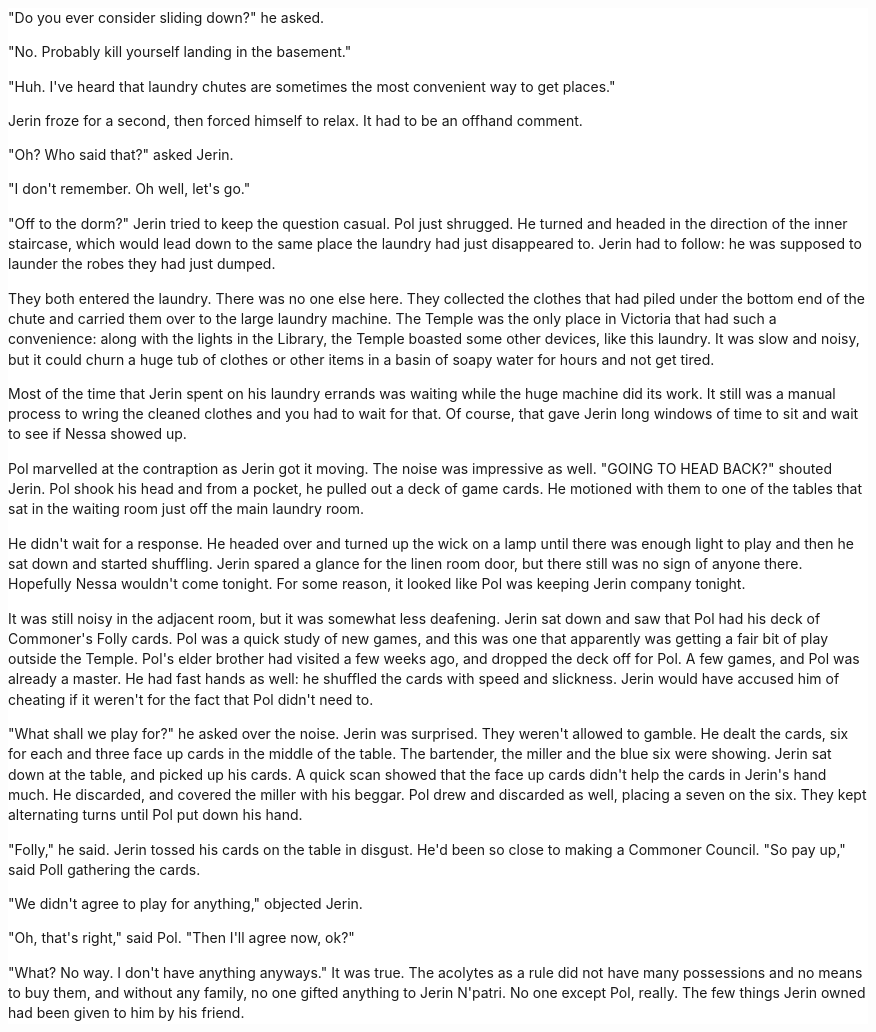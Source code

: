 "Do you ever consider sliding down?" he asked.

"No. Probably kill yourself landing in the basement."

"Huh. I've heard that laundry chutes are sometimes the most convenient way to get places."

Jerin froze for a second, then forced himself to relax. It had to be an offhand comment.

"Oh? Who said that?" asked Jerin.

"I don't remember. Oh well, let's go."

"Off to the dorm?" Jerin tried to keep the question casual. Pol just shrugged. He turned and headed in the direction of the inner staircase, which would lead down to the same place the laundry had just disappeared to. Jerin had to follow: he was supposed to launder the robes they had just dumped.

They both entered the laundry. There was no one else here. They collected the clothes that had piled under the bottom end of the chute and carried them over to the large laundry machine. The Temple was the only place in Victoria that had such a convenience: along with the lights in the Library, the Temple boasted some other devices, like this laundry. It was slow and noisy, but it could churn a huge tub of clothes or other items in a basin of soapy water for hours and not get tired.

Most of the time that Jerin spent on his laundry errands was waiting while the huge machine did its work. It still was a manual process to wring the cleaned clothes and you had to wait for that. Of course, that gave Jerin long windows of time to sit and wait to see if Nessa showed up.

Pol marvelled at the contraption as Jerin got it moving. The noise was impressive as well. "GOING TO HEAD BACK?" shouted Jerin. Pol shook his head and from a pocket, he pulled out a deck of game cards. He motioned with them to one of the tables that sat in the waiting room just off the main laundry room.

He didn't wait for a response. He headed over and turned up the wick on a lamp until there was enough light to play and then he sat down and started shuffling. Jerin spared a glance for the linen room door, but there still was no sign of anyone there. Hopefully Nessa wouldn't come tonight. For some reason, it looked like Pol was keeping Jerin company tonight.

It was still noisy in the adjacent room, but it was somewhat less deafening. Jerin sat down and saw that Pol had his deck of Commoner's Folly cards. Pol was a quick study of new games, and this was one that apparently was getting a fair bit of play outside the Temple. Pol's elder brother had visited a few weeks ago, and dropped the deck off for Pol. A few games, and Pol was already a master. He had fast hands as well: he shuffled the cards with speed and slickness. Jerin would have accused him of cheating if it weren't for the fact that Pol didn't need to.

"What shall we play for?" he asked over the noise. Jerin was surprised. They weren't allowed to gamble. He dealt the cards, six for each and three face up cards in the middle of the table. The bartender, the miller and the blue six were showing. Jerin sat down at the table, and picked up his cards. A quick scan showed that the face up cards didn't help the cards in Jerin's hand much. He discarded, and covered the miller with his beggar. Pol drew and discarded as well, placing a seven on the six. They kept alternating turns until Pol put down his hand.

"Folly," he said. Jerin tossed his cards on the table in disgust. He'd been so close to making a Commoner Council. "So pay up," said Poll gathering the cards.

"We didn't agree to play for anything," objected Jerin.

"Oh, that's right," said Pol. "Then I'll agree now, ok?"

"What? No way. I don't have anything anyways." It was true. The acolytes as a rule did not have many possessions and no means to buy them, and without any family, no one gifted anything to Jerin N'patri. No one except Pol, really. The few things Jerin owned had been given to him by his friend.

